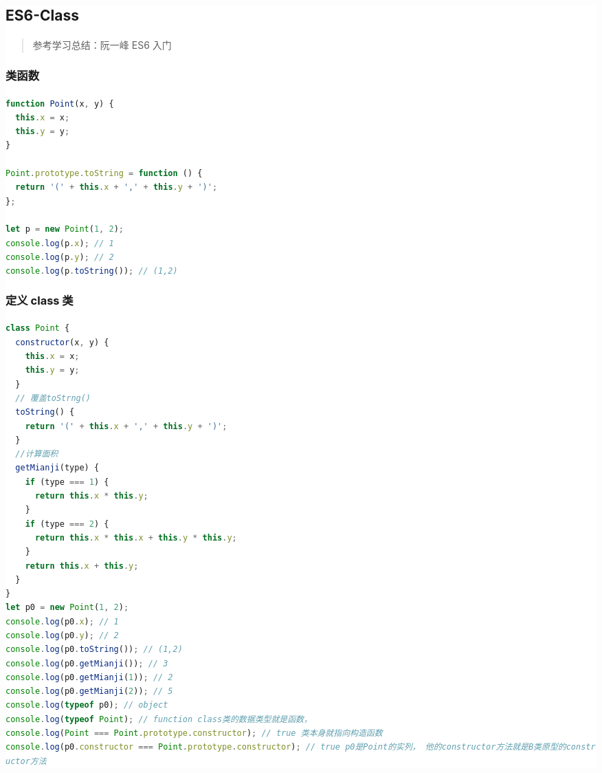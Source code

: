 ## ES6-Class

> 参考学习总结：阮一峰 ES6 入门

### 类函数

```javascript
function Point(x, y) {
  this.x = x;
  this.y = y;
}

Point.prototype.toString = function () {
  return '(' + this.x + ',' + this.y + ')';
};

let p = new Point(1, 2);
console.log(p.x); // 1
console.log(p.y); // 2
console.log(p.toString()); // (1,2)
```

### 定义 class 类

```javascript
class Point {
  constructor(x, y) {
    this.x = x;
    this.y = y;
  }
  // 覆盖toStrng()
  toString() {
    return '(' + this.x + ',' + this.y + ')';
  }
  //计算面积
  getMianji(type) {
    if (type === 1) {
      return this.x * this.y;
    }
    if (type === 2) {
      return this.x * this.x + this.y * this.y;
    }
    return this.x + this.y;
  }
}
let p0 = new Point(1, 2);
console.log(p0.x); // 1
console.log(p0.y); // 2
console.log(p0.toString()); // (1,2)
console.log(p0.getMianji()); // 3
console.log(p0.getMianji(1)); // 2
console.log(p0.getMianji(2)); // 5
console.log(typeof p0); // object
console.log(typeof Point); // function class类的数据类型就是函数，
console.log(Point === Point.prototype.constructor); // true 类本身就指向构造函数
console.log(p0.constructor === Point.prototype.constructor); // true p0是Point的实列， 他的constructor方法就是B类原型的constructor方法
```
